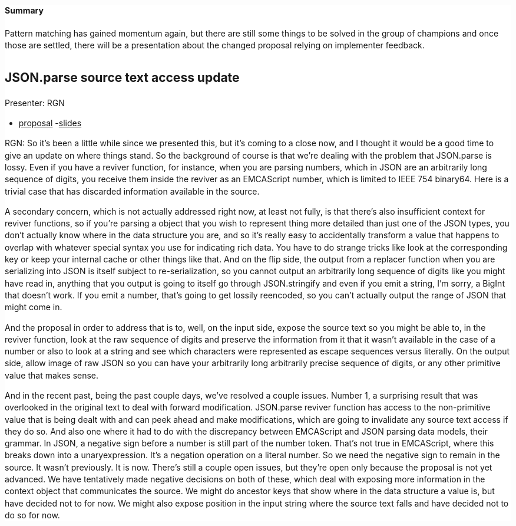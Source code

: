 #### Summary
Pattern matching has gained momentum again, but there are still some things to be solved in the group of champions and once those are settled, there will be a presentation about the changed proposal relying on implementer feedback.
## JSON.parse source text access update
Presenter: RGN

- [proposal](https://github.com/tc39/proposal-json-parse-with-source)
-[slides](https://docs.google.com/presentation/d/1pg1gnNeMIcAbwq-CdQE7vlSldlNZ5q2hC5OA-U8ScI8/edit?usp=sharing)

RGN:  So it’s been a little while since we 
presented this, but it’s coming to a close now, and I thought it would be a good time to give an 
update on where things stand. So the background of course is that we’re dealing with the 
problem that JSON.parse is lossy. Even if you have a reviver function, for instance, when you 
are parsing numbers, which in JSON are an arbitrarily long sequence of digits, you receive them 
inside the reviver as an EMCAScript number, which is limited to IEEE 754 binary64. Here 
is a trivial case that has discarded information available in the source. 

A secondary concern, which is not actually addressed right now, at least not fully, is that there’s also insufficient context for reviver functions, so if you’re parsing a object that you wish to represent thing more detailed than just one of the JSON types, you don’t actually know where in the data structure you are, and so it’s really easy to accidentally transform a value that happens to overlap with whatever special syntax you use for indicating rich data. You have to do strange tricks like look at the corresponding key or keep your internal cache or other things like that. And on the flip side, the output from a replacer function when you are serializing into JSON is itself subject to re-serialization, so you cannot output an arbitrarily 
long sequence of digits like you might have read in, anything that you output is going to 
itself go through JSON.stringify and even if you emit a string, I’m sorry, a BigInt that 
doesn’t work. If you emit a number, that’s going to get lossily reencoded, so you can’t 
actually output the range of JSON that might come in.

And the proposal in order to address that is to, well, on the input side, expose the source 
text so you might be able to, in the reviver function, look at the raw sequence of digits and 
preserve the information from it that it wasn’t available in the case of a number or also to 
look at a string and see which characters were represented as escape sequences versus 
literally. On the output side, allow image of raw JSON so you can have your arbitrarily long 
arbitrarily precise sequence of digits, or any other primitive value that makes sense. 

And in the recent past, being the past couple days, we’ve resolved a couple issues. 
Number 1, a surprising result that was overlooked in the original text to deal with forward 
modification. JSON.parse reviver function has access to the non-primitive value that is being 
dealt with and can peek ahead and make modifications, which are going to invalidate any source 
text access if they do so. And also one where it had to do with the discrepancy between 
EMCAScript and JSON parsing data models, their grammar. In JSON, a negative sign before a number 
is still part of the number token. That’s not true in EMCAScript, where this breaks down into 
a unaryexpression. It’s a negation operation on a literal number. So we need the negative sign to remain in 
the source. It wasn’t previously. It is now. There’s still a couple open issues, but they’re 
open only because the proposal is not yet advanced. We have tentatively made negative decisions on both of these, which deal with exposing more information in the context object that communicates the source. We might do ancestor keys that show where in the data structure a value is, but have decided not 
to for now. We might also expose position in the input string where the source text falls and 
have decided not to do so for now.
